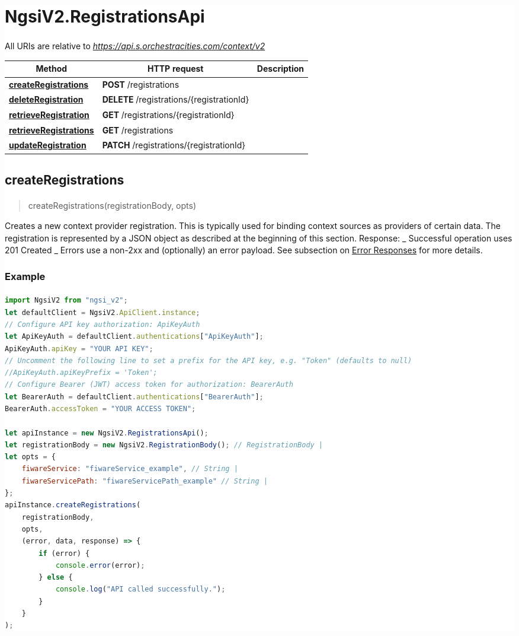 # NgsiV2.RegistrationsApi

All URIs are relative to _https://api.s.orchestracities.com/context/v2_

| Method                                                                 | HTTP request                               | Description |
| ---------------------------------------------------------------------- | ------------------------------------------ | ----------- |
| [**createRegistrations**](RegistrationsApi.md#createRegistrations)     | **POST** /registrations                    |
| [**deleteRegistration**](RegistrationsApi.md#deleteRegistration)       | **DELETE** /registrations/{registrationId} |
| [**retrieveRegistration**](RegistrationsApi.md#retrieveRegistration)   | **GET** /registrations/{registrationId}    |
| [**retrieveRegistrations**](RegistrationsApi.md#retrieveRegistrations) | **GET** /registrations                     |
| [**updateRegistration**](RegistrationsApi.md#updateRegistration)       | **PATCH** /registrations/{registrationId}  |

## createRegistrations

> createRegistrations(registrationBody, opts)

Creates a new context provider registration. This is typically used for binding
context sources as providers of certain data. The registration is represented by
a JSON object as described at the beginning of this section. Response: _
Successful operation uses 201 Created _ Errors use a non-2xx and (optionally) an
error payload. See subsection on
[Error Responses](https://fiware.github.io/specifications/ngsiv2/stable) for
more details.

### Example

```javascript
import NgsiV2 from "ngsi_v2";
let defaultClient = NgsiV2.ApiClient.instance;
// Configure API key authorization: ApiKeyAuth
let ApiKeyAuth = defaultClient.authentications["ApiKeyAuth"];
ApiKeyAuth.apiKey = "YOUR API KEY";
// Uncomment the following line to set a prefix for the API key, e.g. "Token" (defaults to null)
//ApiKeyAuth.apiKeyPrefix = 'Token';
// Configure Bearer (JWT) access token for authorization: BearerAuth
let BearerAuth = defaultClient.authentications["BearerAuth"];
BearerAuth.accessToken = "YOUR ACCESS TOKEN";

let apiInstance = new NgsiV2.RegistrationsApi();
let registrationBody = new NgsiV2.RegistrationBody(); // RegistrationBody |
let opts = {
    fiwareService: "fiwareService_example", // String |
    fiwareServicePath: "fiwareServicePath_example" // String |
};
apiInstance.createRegistrations(
    registrationBody,
    opts,
    (error, data, response) => {
        if (error) {
            console.error(error);
        } else {
            console.log("API called successfully.");
        }
    }
);
```
